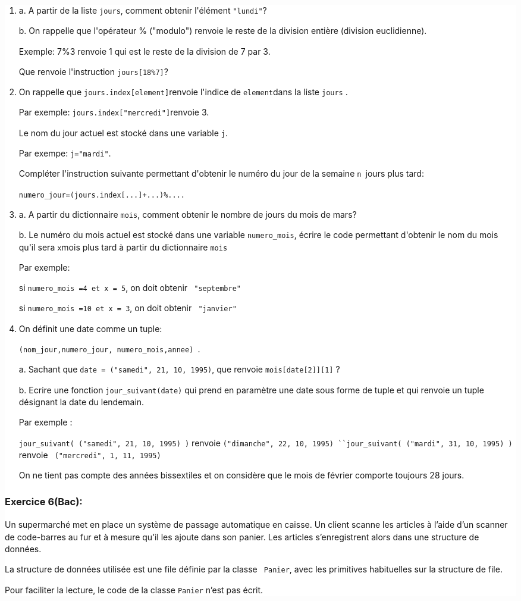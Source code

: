 1. a. A partir de la liste `jours`, comment obtenir l'élément `"lundi"`? 

   b. On rappelle que l'opérateur % ("modulo") renvoie le reste de la division entière (division euclidienne). 

   Exemple: 7%3 renvoie 1 qui est le reste de la division de 7 par 3. 

   Que renvoie l'instruction `jours[18%7]`? 

2. On rappelle que `jours.index[element]`renvoie l'indice de `element`dans la liste `jours` . 

   Par exemple: `jours.index["mercredi"]`renvoie 3. 

   Le nom du jour actuel est stocké dans une variable `j`. 

   Par exempe: `j="mardi"`. 

   Compléter l'instruction suivante permettant d'obtenir le numéro du jour de la semaine `n `jours plus tard:

   `numero_jour=(jours.index[...]+...)%....`

3. a. A partir du dictionnaire `mois`, comment obtenir le nombre de jours du mois de mars? 

   b. Le numéro du mois actuel est stocké dans une variable `numero_mois`, écrire le code permettant d'obtenir le nom du mois qu'il sera `x`mois plus tard à partir du dictionnaire `mois`

   Par exemple:

   si `numero_mois =4 et x = 5`, on doit obtenir ` "septembre"`

   si `numero_mois =10 et x = 3`, on doit obtenir ` "janvier"`

4. On définit une date comme un tuple:

   `(nom_jour,numero_jour, numero_mois,annee) `.

   a. Sachant que `date = ("samedi", 21, 10, 1995)`, que renvoie  `mois[date[2]][1]`  ? 

    b. Ecrire une fonction `jour_suivant(date)` qui prend en paramètre une  date sous forme de tuple et qui renvoie un tuple désignant la date du  lendemain. 

   Par exemple :  

   `jour_suivant( ("samedi", 21, 10, 1995) )` renvoie  `("dimanche", 22, 10, 1995) ``jour_suivant( ("mardi", 31, 10, 1995) )` renvoie ` ("mercredi", 1, 11, 1995)` 

   On ne tient pas compte des années bissextiles et on considère que le mois  de février comporte toujours 28 jours.



### Exercice 6(Bac):

Un supermarché met en place un système de passage automatique en caisse.  Un client scanne les articles à l’aide d’un scanner de code-barres au fur et à mesure  qu’il les ajoute dans son panier.  Les articles s’enregistrent alors dans une structure de données.  

La structure de données utilisée est une file définie par la classe ` Panier`, avec les  primitives habituelles sur la structure de file. 

 Pour faciliter la lecture, le code de la classe `Panier` n’est pas écrit.
